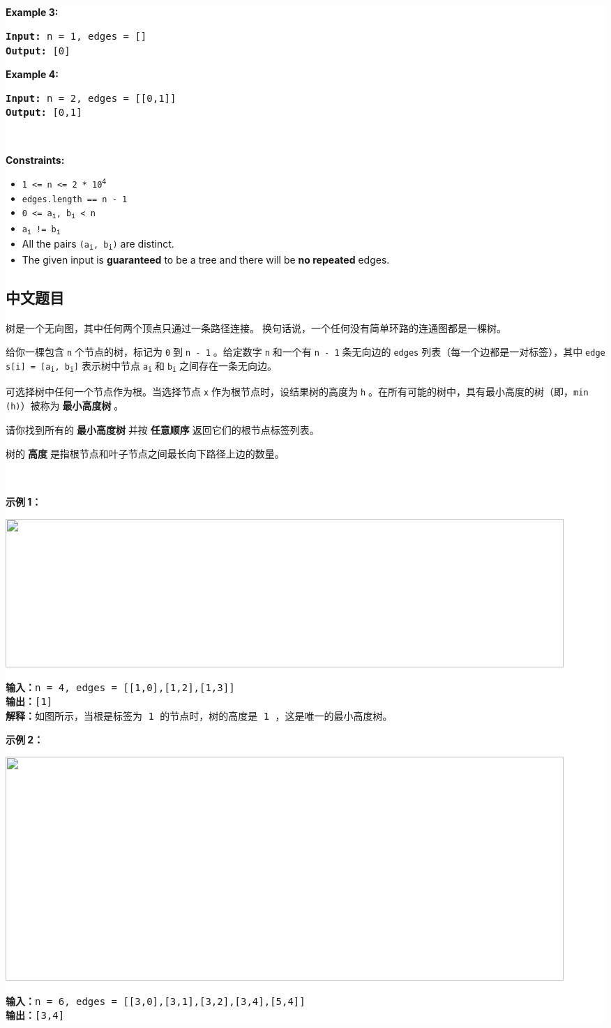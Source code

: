 <p><strong>Example 3:</strong></p>

<pre>
<strong>Input:</strong> n = 1, edges = []
<strong>Output:</strong> [0]
</pre>

<p><strong>Example 4:</strong></p>

<pre>
<strong>Input:</strong> n = 2, edges = [[0,1]]
<strong>Output:</strong> [0,1]
</pre>

<p>&nbsp;</p>
<p><strong>Constraints:</strong></p>

<ul>
	<li><code>1 &lt;= n &lt;= 2 * 10<sup>4</sup></code></li>
	<li><code>edges.length == n - 1</code></li>
	<li><code>0 &lt;= a<sub>i</sub>, b<sub>i</sub> &lt; n</code></li>
	<li><code>a<sub>i</sub> != b<sub>i</sub></code></li>
	<li>All the pairs <code>(a<sub>i</sub>, b<sub>i</sub>)</code> are distinct.</li>
	<li>The given input is <strong>guaranteed</strong> to be a tree and there will be <strong>no repeated</strong> edges.</li>
</ul>
</div>

## 中文题目
<div><p>树是一个无向图，其中任何两个顶点只通过一条路径连接。 换句话说，一个任何没有简单环路的连通图都是一棵树。</p>

<p>给你一棵包含 <code>n</code> 个节点的树，标记为 <code>0</code> 到 <code>n - 1</code> 。给定数字 <code>n</code> 和一个有 <code>n - 1</code> 条无向边的 <code>edges</code> 列表（每一个边都是一对标签），其中 <code>edges[i] = [a<sub>i</sub>, b<sub>i</sub>]</code> 表示树中节点 <code>a<sub>i</sub></code> 和 <code>b<sub>i</sub></code> 之间存在一条无向边。</p>

<p>可选择树中任何一个节点作为根。当选择节点 <code>x</code> 作为根节点时，设结果树的高度为 <code>h</code> 。在所有可能的树中，具有最小高度的树（即，<code>min(h)</code>）被称为 <strong>最小高度树</strong> 。</p>

<p>请你找到所有的 <strong>最小高度树</strong> 并按 <strong>任意顺序</strong> 返回它们的根节点标签列表。</p>
树的 <strong>高度</strong> 是指根节点和叶子节点之间最长向下路径上边的数量。

<p> </p>

<p><strong>示例 1：</strong></p>
<img alt="" src="https://assets.leetcode.com/uploads/2020/09/01/e1.jpg" style="width: 800px; height: 213px;" />
<pre>
<strong>输入：</strong>n = 4, edges = [[1,0],[1,2],[1,3]]
<strong>输出：</strong>[1]
<strong>解释：</strong>如图所示，当根是标签为 1 的节点时，树的高度是 1 ，这是唯一的最小高度树。</pre>

<p><strong>示例 2：</strong></p>
<img alt="" src="https://assets.leetcode.com/uploads/2020/09/01/e2.jpg" style="width: 800px; height: 321px;" />
<pre>
<strong>输入：</strong>n = 6, edges = [[3,0],[3,1],[3,2],[3,4],[5,4]]
<strong>输出：</strong>[3,4]
</pre>
